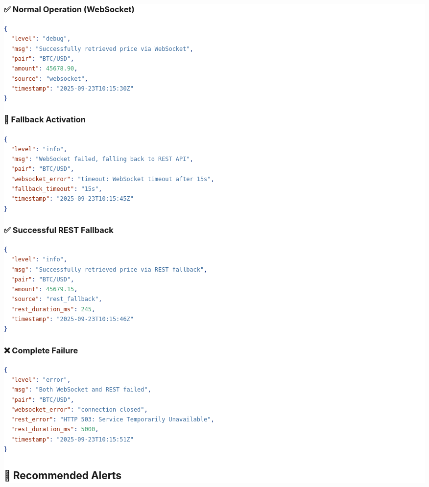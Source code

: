 ### ✅ Normal Operation (WebSocket)
```json
{
  "level": "debug",
  "msg": "Successfully retrieved price via WebSocket",
  "pair": "BTC/USD",
  "amount": 45678.90,
  "source": "websocket",
  "timestamp": "2025-09-23T10:15:30Z"
}
```

### 🔄 Fallback Activation
```json
{
  "level": "info",
  "msg": "WebSocket failed, falling back to REST API",
  "pair": "BTC/USD",
  "websocket_error": "timeout: WebSocket timeout after 15s",
  "fallback_timeout": "15s",
  "timestamp": "2025-09-23T10:15:45Z"
}
```

### ✅ Successful REST Fallback
```json
{
  "level": "info",
  "msg": "Successfully retrieved price via REST fallback",
  "pair": "BTC/USD",
  "amount": 45679.15,
  "source": "rest_fallback",
  "rest_duration_ms": 245,
  "timestamp": "2025-09-23T10:15:46Z"
}
```

### ❌ Complete Failure
```json
{
  "level": "error",
  "msg": "Both WebSocket and REST failed",
  "pair": "BTC/USD",
  "websocket_error": "connection closed",
  "rest_error": "HTTP 503: Service Temporarily Unavailable",
  "rest_duration_ms": 5000,
  "timestamp": "2025-09-23T10:15:51Z"
}
```

## 🚨 Recommended Alerts

